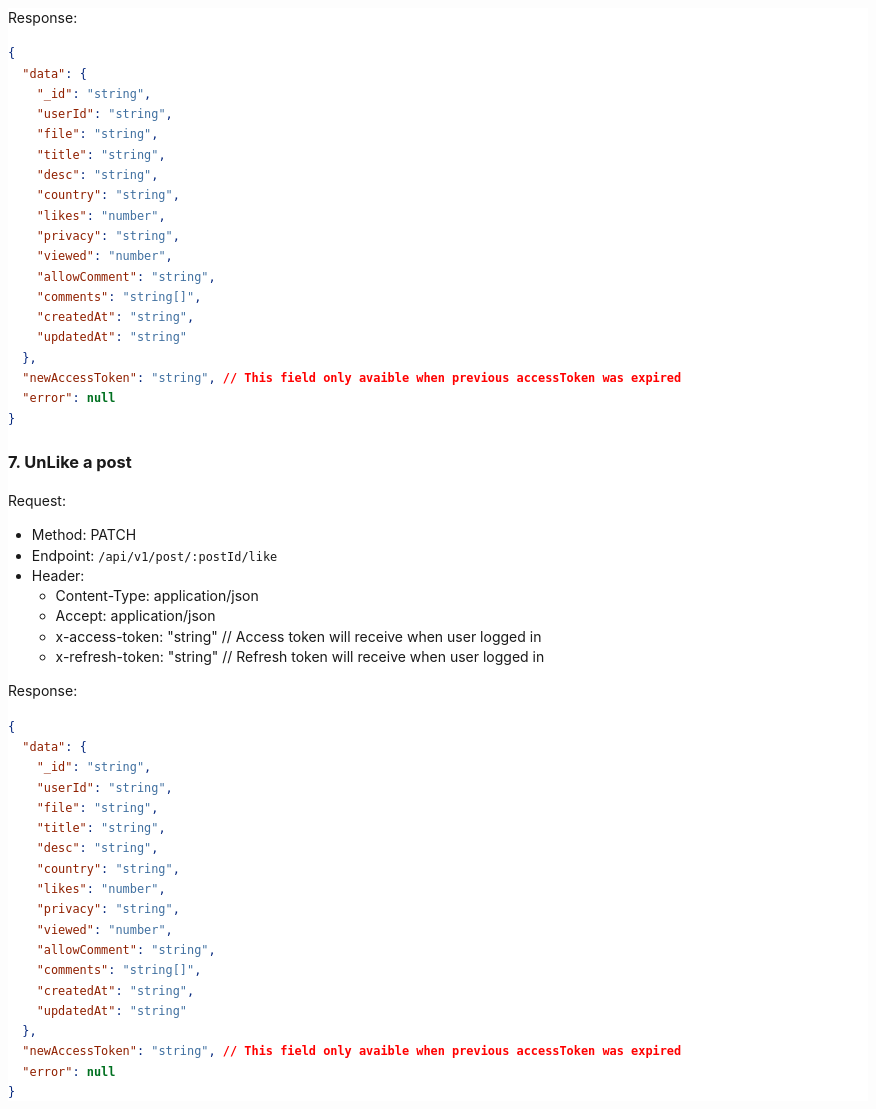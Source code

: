 Response: <br>

```json
{
  "data": {
    "_id": "string",
    "userId": "string",
    "file": "string",
    "title": "string",
    "desc": "string",
    "country": "string",
    "likes": "number",
    "privacy": "string",
    "viewed": "number",
    "allowComment": "string",
    "comments": "string[]",
    "createdAt": "string",
    "updatedAt": "string"
  },
  "newAccessToken": "string", // This field only avaible when previous accessToken was expired
  "error": null
}
```

### 7. UnLike a post

Request:

- Method: PATCH
- Endpoint: `/api/v1/post/:postId/like`
- Header:
  - Content-Type: application/json
  - Accept: application/json
  - x-access-token: "string" // Access token will receive when user logged in
  - x-refresh-token: "string" // Refresh token will receive when user logged in

Response: <br>

```json
{
  "data": {
    "_id": "string",
    "userId": "string",
    "file": "string",
    "title": "string",
    "desc": "string",
    "country": "string",
    "likes": "number",
    "privacy": "string",
    "viewed": "number",
    "allowComment": "string",
    "comments": "string[]",
    "createdAt": "string",
    "updatedAt": "string"
  },
  "newAccessToken": "string", // This field only avaible when previous accessToken was expired
  "error": null
}
```
